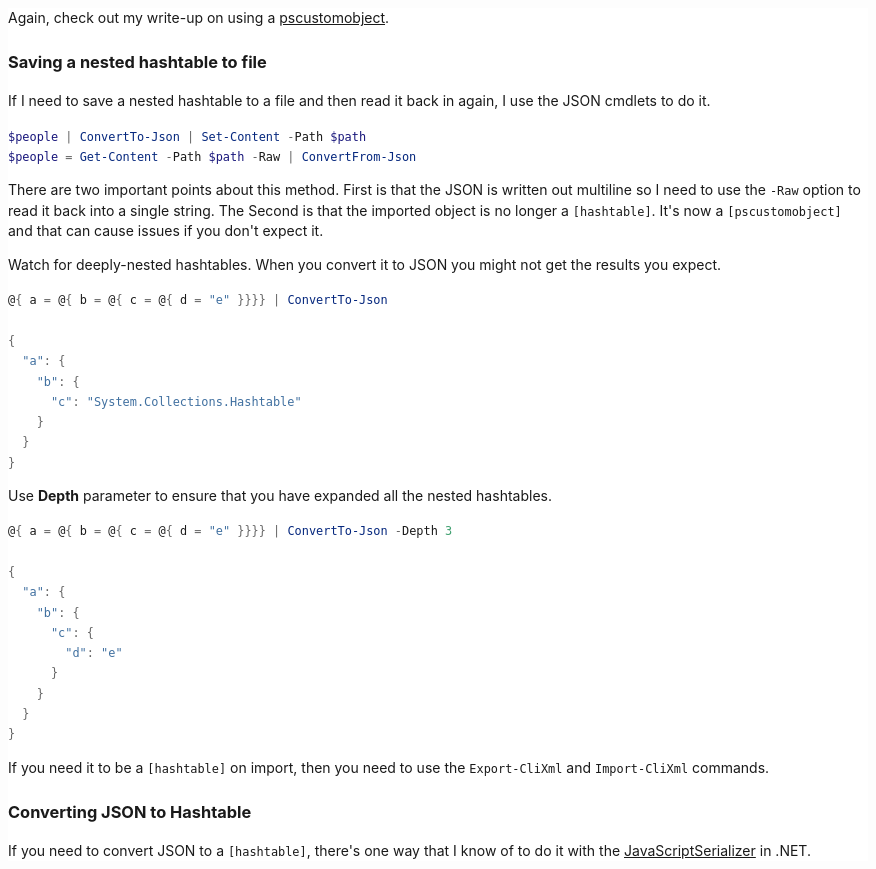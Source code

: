 Again, check out my write-up on using a [pscustomobject][pscustomobject].

### Saving a nested hashtable to file

If I need to save a nested hashtable to a file and then read it back in again, I use the JSON
cmdlets to do it.

```powershell
$people | ConvertTo-Json | Set-Content -Path $path
$people = Get-Content -Path $path -Raw | ConvertFrom-Json
```

There are two important points about this method. First is that the JSON is written out multiline so
I need to use the `-Raw` option to read it back into a single string. The Second is that the
imported object is no longer a `[hashtable]`. It's now a `[pscustomobject]` and that can cause
issues if you don't expect it.

Watch for deeply-nested hashtables. When you convert it to JSON you might not get the results you
expect.

```powershell
@{ a = @{ b = @{ c = @{ d = "e" }}}} | ConvertTo-Json

{
  "a": {
    "b": {
      "c": "System.Collections.Hashtable"
    }
  }
}
```

Use **Depth** parameter to ensure that you have expanded all the nested hashtables.

```powershell
@{ a = @{ b = @{ c = @{ d = "e" }}}} | ConvertTo-Json -Depth 3

{
  "a": {
    "b": {
      "c": {
        "d": "e"
      }
    }
  }
}
```

If you need it to be a `[hashtable]` on import, then you need to use the `Export-CliXml` and
`Import-CliXml` commands.

### Converting JSON to Hashtable

If you need to convert JSON to a `[hashtable]`, there's one way that I know of to do it with the
[JavaScriptSerializer][JavaScriptSerializer] in .NET.


[original version]: https://powershellexplained.com/2016-11-06-powershell-hashtable-everything-you-wanted-to-know-about/
[powershellexplained.com]: https://powershellexplained.com/
[@KevinMarquette]: https://twitter.com/KevinMarquette
[hashtables]: /powershell/module/microsoft.powershell.core/about/about_hash_tables
[arrays]: /powershell/module/microsoft.powershell.core/about/about_arrays
[If performance matters, test it]: https://github.com/PoshCode/PowerShellPracticeAndStyle/blob/master/Best-Practices/Performance.md
[splatting]: /powershell/module/microsoft.powershell.core/about/about_splatting
[pscustomobject]: everything-about-pscustomobject.md
[JavaScriptSerializer]: /dotnet/api/system.web.script.serialization.javascriptserializer?view=netframework-4.8&preserve-view=true
[PSBoundParameters]: https://tommymaynard.com/the-psboundparameters-automatic-variable-2016/
[about_Automatic_Variables]: /powershell/module/microsoft.powershell.core/about/about_automatic_variables
[Automatic Defaults]: https://www.simple-talk.com/sysadmin/PowerShell/PowerShell-time-saver-automatic-defaults/
[Michael Sorens]: http://cleancode.sourceforge.net/wwwdoc/about.html